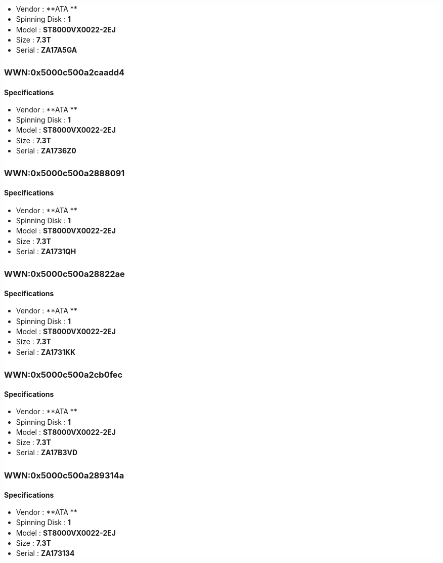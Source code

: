 - Vendor : **ATA     **
- Spinning Disk : **1**
- Model : **ST8000VX0022-2EJ**
- Size : **7.3T**
- Serial : **ZA17A5GA**

### WWN:0x5000c500a2caadd4


**Specifications**

- Vendor : **ATA     **
- Spinning Disk : **1**
- Model : **ST8000VX0022-2EJ**
- Size : **7.3T**
- Serial : **ZA1736Z0**

### WWN:0x5000c500a2888091


**Specifications**

- Vendor : **ATA     **
- Spinning Disk : **1**
- Model : **ST8000VX0022-2EJ**
- Size : **7.3T**
- Serial : **ZA1731QH**

### WWN:0x5000c500a28822ae


**Specifications**

- Vendor : **ATA     **
- Spinning Disk : **1**
- Model : **ST8000VX0022-2EJ**
- Size : **7.3T**
- Serial : **ZA1731KK**

### WWN:0x5000c500a2cb0fec


**Specifications**

- Vendor : **ATA     **
- Spinning Disk : **1**
- Model : **ST8000VX0022-2EJ**
- Size : **7.3T**
- Serial : **ZA17B3VD**

### WWN:0x5000c500a289314a


**Specifications**

- Vendor : **ATA     **
- Spinning Disk : **1**
- Model : **ST8000VX0022-2EJ**
- Size : **7.3T**
- Serial : **ZA173134**
